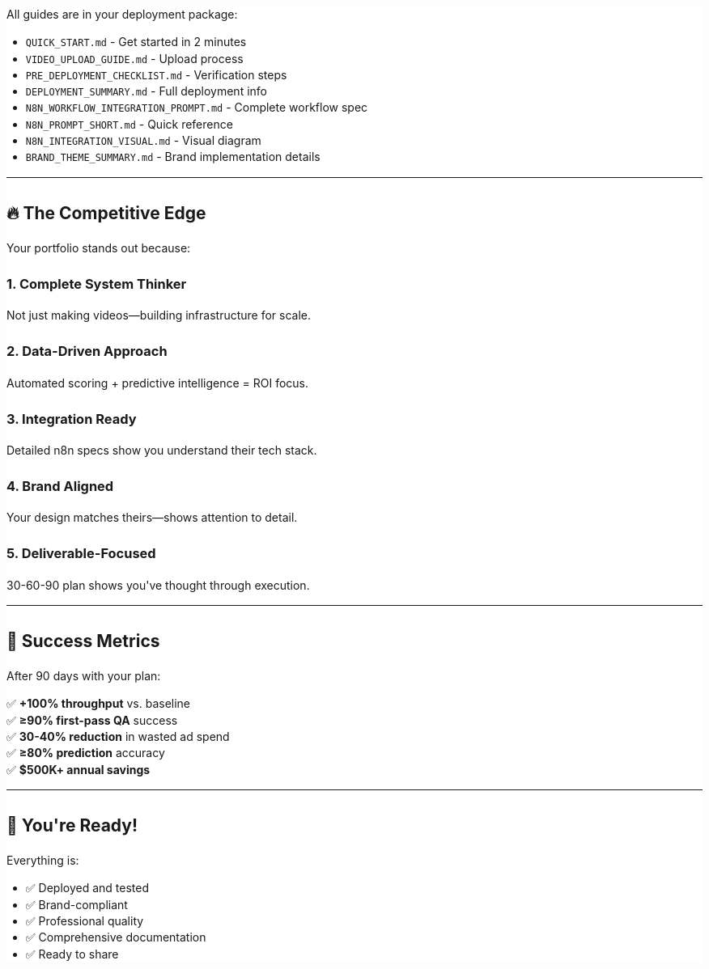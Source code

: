 All guides are in your deployment package:

- `QUICK_START.md` - Get started in 2 minutes
- `VIDEO_UPLOAD_GUIDE.md` - Upload process
- `PRE_DEPLOYMENT_CHECKLIST.md` - Verification steps
- `DEPLOYMENT_SUMMARY.md` - Full deployment info
- `N8N_WORKFLOW_INTEGRATION_PROMPT.md` - Complete workflow spec
- `N8N_PROMPT_SHORT.md` - Quick reference
- `N8N_INTEGRATION_VISUAL.md` - Visual diagram
- `BRAND_THEME_SUMMARY.md` - Brand implementation details

---

## 🔥 The Competitive Edge

Your portfolio stands out because:

### 1. **Complete System Thinker**
Not just making videos—building infrastructure for scale.

### 2. **Data-Driven Approach**
Automated scoring + predictive intelligence = ROI focus.

### 3. **Integration Ready**
Detailed n8n specs show you understand their tech stack.

### 4. **Brand Aligned**
Your design matches theirs—shows attention to detail.

### 5. **Deliverable-Focused**
30-60-90 plan shows you've thought through execution.

---

## 🎯 Success Metrics

After 90 days with your plan:

✅ **+100% throughput** vs. baseline  
✅ **≥90% first-pass QA** success  
✅ **30-40% reduction** in wasted ad spend  
✅ **≥80% prediction** accuracy  
✅ **$500K+ annual savings**  

---

## 💪 You're Ready!

Everything is:
- ✅ Deployed and tested
- ✅ Brand-compliant
- ✅ Professional quality
- ✅ Comprehensive documentation
- ✅ Ready to share
